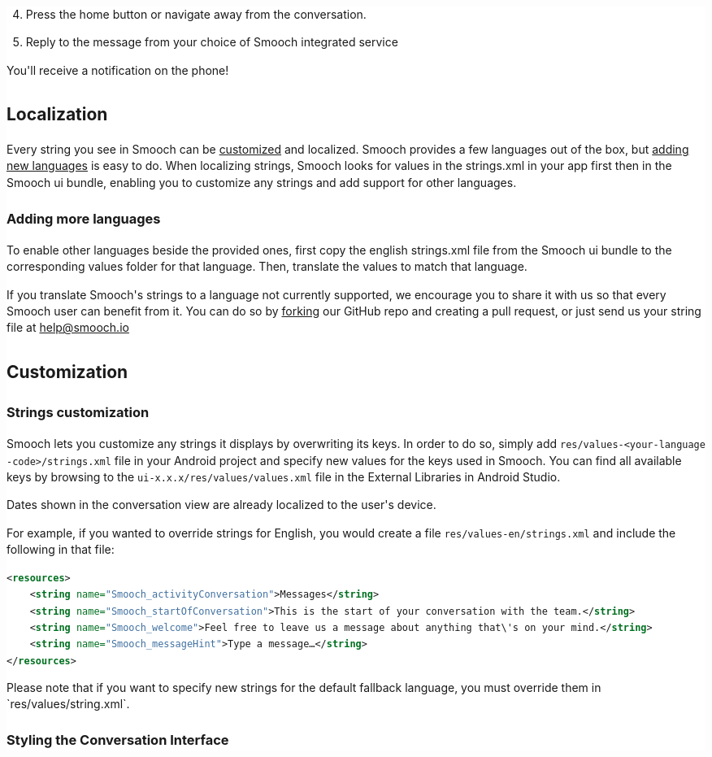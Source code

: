 4. Press the home button or navigate away from the conversation.

5. Reply to the message from your choice of Smooch integrated service

You'll receive a notification on the phone!

## Localization

Every string you see in Smooch can be [customized](/guide/native-android-sdk/#strings-customization) and localized. Smooch provides a few languages out of the box, but [adding new languages](/guide/native-android-sdk/#adding-more-languages) is easy to do. When localizing strings, Smooch looks for values in the strings.xml in your app first then in the Smooch ui bundle, enabling you to customize any strings and add support for other languages.

### Adding more languages

To enable other languages beside the provided ones, first copy the english strings.xml file from the Smooch ui bundle to the corresponding values folder for that language. Then, translate the values to match that language.

If you translate Smooch's strings to a language not currently supported, we encourage you to share it with us so that every Smooch user can benefit from it. You can do so by [forking](https://github.com/smooch/smooch-android/fork) our GitHub repo and creating a pull request, or just send us your string file at <a href="mailto:help@smooch.io">help@smooch.io</a>

## Customization

### Strings customization

Smooch lets you customize any strings it displays by overwriting its keys.
In order to do so, simply add `res/values-<your-language-code>/strings.xml` file in your Android project and specify new values for the keys used in Smooch. You can find all available keys by browsing to the `ui-x.x.x/res/values/values.xml` file in the External Libraries in Android Studio.

Dates shown in the conversation view are already localized to the user's device.

For example, if you wanted to override strings for English, you would create a file `res/values-en/strings.xml` and include the following in that file:

```xml
<resources>
    <string name="Smooch_activityConversation">Messages</string>
    <string name="Smooch_startOfConversation">This is the start of your conversation with the team.</string>
    <string name="Smooch_welcome">Feel free to leave us a message about anything that\'s on your mind.</string>
    <string name="Smooch_messageHint">Type a message…</string>
</resources>
```

<aside>Please note that if you want to specify new strings for the default fallback language, you must override them in `res/values/string.xml`.</aside>

### Styling the Conversation Interface
